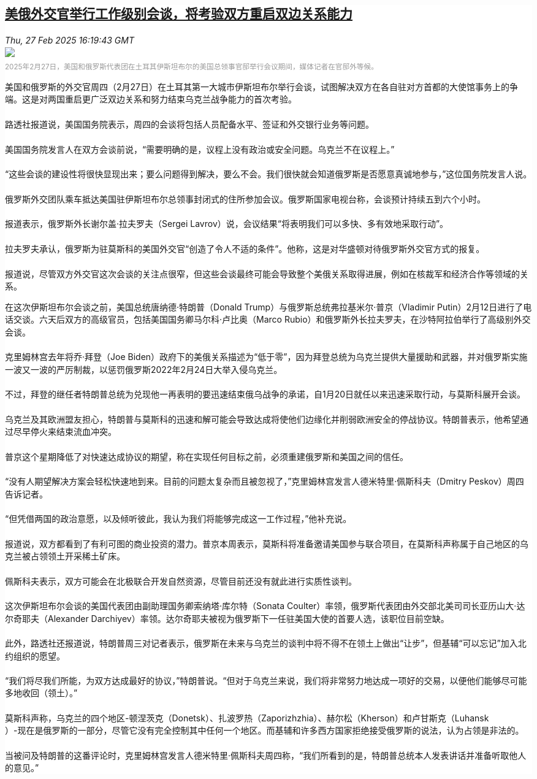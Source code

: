 
[美俄外交官举行工作级别会谈，将考验双方重启双边关系能力](https://www.voachinese.com/a/russian-and-us-teams-meet-in-istanbul-for-talks-on-mending-relations-20250227/7990061.html)
------

<div><i>Thu, 27 Feb 2025 16:19:43 GMT</i></div><img src="https://images.weserv.nl?url=gdb.voanews.com/6acbc210-0b12-4045-8fa9-08dd4a843460_cx0_cy3_cw0_r1_s_w900.jpg" width="100%"><div><small style="color: #999;">2025年2月27日，美国和俄罗斯代表团在土耳其伊斯坦布尔的美国总领事官邸举行会议期间，媒体记者在官邸外等候。</small></div><p>美国和俄罗斯的外交官周四（2月27日）在土耳其第一大城市伊斯坦布尔举行会谈，试图解决双方在各自驻对方首都的大使馆事务上的争端。这是对两国重启更广泛双边关系和努力结束乌克兰战争能力的首次考验。<br /><br />路透社报道说，美国国务院表示，周四的会谈将包括人员配备水平、签证和外交银行业务等问题。<br /><br />美国国务院发言人在双方会谈前说，“需要明确的是，议程上没有政治或安全问题。乌克兰不在议程上。”<br /><br />“这些会谈的建设性将很快显现出来；要么问题得到解决，要么不会。我们很快就会知道俄罗斯是否愿意真诚地参与，”这位国务院发言人说。<br /><br />俄罗斯外交团队乘车抵达美国驻伊斯坦布尔总领事封闭式的住所参加会议。俄罗斯国家电视台称，会谈预计持续五到六个小时。<br /><br />报道表示，俄罗斯外长谢尔盖·拉夫罗夫（Sergei Lavrov）说，会议结果“将表明我们可以多快、多有效地采取行动”。<br /><br />拉夫罗夫承认，俄罗斯为驻莫斯科的美国外交官“创造了令人不适的条件”。他称，这是对华盛顿对待俄罗斯外交官方式的报复。<br /><br />报道说，尽管双方外交官这次会谈的关注点很窄，但这些会谈最终可能会导致整个美俄关系取得进展，例如在核裁军和经济合作等领域的关系。</p><a href="/a/7988895.html"></a><p>在这次伊斯坦布尔会谈之前，美国总统唐纳德·特朗普（Donald Trump）与俄罗斯总统弗拉基米尔·普京（Vladimir Putin）2月12日进行了电话交谈。六天后双方的高级官员，包括美国国务卿马尔科·卢比奥（Marco Rubio）和俄罗斯外长拉夫罗夫，在沙特阿拉伯举行了高级别外交会谈。<br /><br />克里姆林宫去年将乔·拜登（Joe Biden）政府下的美俄关系描述为“低于零”，因为拜登总统为乌克兰提供大量援助和武器，并对俄罗斯实施一波又一波的严厉制裁，以惩罚俄罗斯2022年2月24日大举入侵乌克兰。<br /><br />不过，拜登的继任者特朗普总统为兑现他一再表明的要迅速结束俄乌战争的承诺，自1月20日就任以来迅速采取行动，与莫斯科展开会谈。<br /><br />乌克兰及其欧洲盟友担心，特朗普与莫斯科的迅速和解可能会导致达成将使他们边缘化并削弱欧洲安全的停战协议。特朗普表示，他希望通过尽早停火来结束流血冲突。<br /><br />普京这个星期降低了对快速达成协议的期望，称在实现任何目标之前，必须重建俄罗斯和美国之间的信任。<br /><br />“没有人期望解决方案会轻松快速地到来。目前的问题太复杂而且被忽视了，”克里姆林宫发言人德米特里·佩斯科夫（Dmitry Peskov）周四告诉记者。<br /><br />“但凭借两国的政治意愿，以及倾听彼此，我认为我们将能够完成这一工作过程，”他补充说。<br /><br />报道说，双方都看到了有利可图的商业投资的潜力。普京本周表示，莫斯科将准备邀请美国参与联合项目，在莫斯科声称属于自己地区的乌克兰被占领领土开采稀土矿床。<br /><br />佩斯科夫表示，双方可能会在北极联合开发自然资源，尽管目前还没有就此进行实质性谈判。<br /><br />这次伊斯坦布尔会谈的美国代表团由副助理国务卿索纳塔·库尔特（Sonata Coulter）率领，俄罗斯代表团由外交部北美司司长亚历山大·达尔奇耶夫（Alexander Darchiyev）率领。达尔奇耶夫被视为俄罗斯下一任驻美国大使的首要人选，该职位目前空缺。<br /><br />此外，路透社还报道说，特朗普周三对记者表示，俄罗斯在未来与乌克兰的谈判中将不得不在领土上做出“让步”，但基辅“可以忘记”加入北约组织的愿望。<br /><br />“我们将尽我们所能，为双方达成最好的协议，”特朗普说。“但对于乌克兰来说，我们将非常努力地达成一项好的交易，以便他们能够尽可能多地收回（领土）。”<br /><br />莫斯科声称，乌克兰的四个地区-顿涅茨克（Donetsk）、扎波罗热（Zaporizhzhia）、赫尔松（Kherson）和卢甘斯克（Luhansk<br />）-现在是俄罗斯的一部分，尽管它没有完全控制其中任何一个地区。而基辅和许多西方国家拒绝接受俄罗斯的说法，认为占领是非法的。<br /><br />当被问及特朗普的这番评论时，克里姆林宫发言人德米特里·佩斯科夫周四称，“我们所看到的是，特朗普总统本人发表讲话并准备听取他人的意见。”</p>
